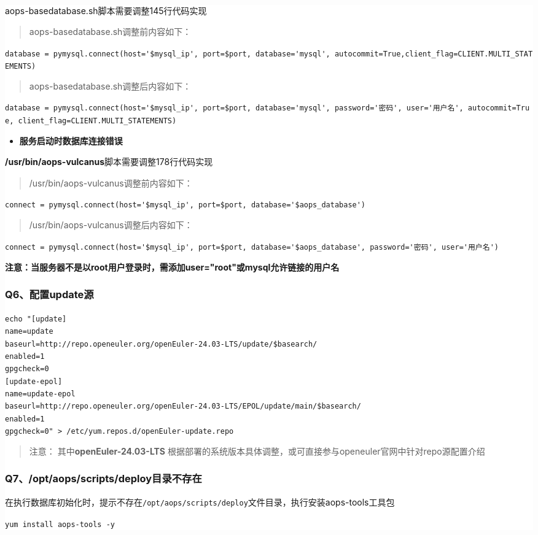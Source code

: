 aops-basedatabase.sh脚本需要调整145行代码实现

> aops-basedatabase.sh调整前内容如下：

```shell
database = pymysql.connect(host='$mysql_ip', port=$port, database='mysql', autocommit=True,client_flag=CLIENT.MULTI_STAT    EMENTS)
```

> aops-basedatabase.sh调整后内容如下：

```shell
database = pymysql.connect(host='$mysql_ip', port=$port, database='mysql', password='密码', user='用户名', autocommit=True, client_flag=CLIENT.MULTI_STATEMENTS)
```

- **服务启动时数据库连接错误**

**/usr/bin/aops-vulcanus**脚本需要调整178行代码实现

> /usr/bin/aops-vulcanus调整前内容如下：

```shell
connect = pymysql.connect(host='$mysql_ip', port=$port, database='$aops_database')
```

> /usr/bin/aops-vulcanus调整后内容如下：

```shell
connect = pymysql.connect(host='$mysql_ip', port=$port, database='$aops_database', password='密码', user='用户名')
```

**注意：当服务器不是以root用户登录时，需添加user="root"或mysql允许链接的用户名**

### Q6、配置update源

```shell
echo "[update]
name=update
baseurl=http://repo.openeuler.org/openEuler-24.03-LTS/update/$basearch/
enabled=1
gpgcheck=0
[update-epol]
name=update-epol
baseurl=http://repo.openeuler.org/openEuler-24.03-LTS/EPOL/update/main/$basearch/
enabled=1
gpgcheck=0" > /etc/yum.repos.d/openEuler-update.repo
```

> 注意： 其中**openEuler-24.03-LTS** 根据部署的系统版本具体调整，或可直接参与openeuler官网中针对repo源配置介绍

### Q7、/opt/aops/scripts/deploy目录不存在

在执行数据库初始化时，提示不存在`/opt/aops/scripts/deploy`文件目录，执行安装aops-tools工具包

```shell
yum install aops-tools -y
```
